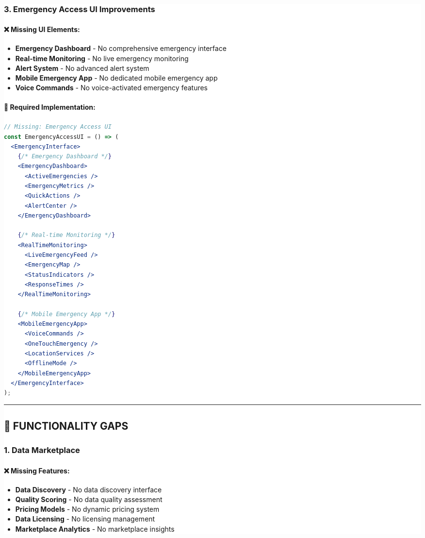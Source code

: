 ### **3. Emergency Access UI Improvements**

#### **❌ Missing UI Elements:**
- **Emergency Dashboard** - No comprehensive emergency interface
- **Real-time Monitoring** - No live emergency monitoring
- **Alert System** - No advanced alert system
- **Mobile Emergency App** - No dedicated mobile emergency app
- **Voice Commands** - No voice-activated emergency features

#### **🔧 Required Implementation:**
```jsx
// Missing: Emergency Access UI
const EmergencyAccessUI = () => (
  <EmergencyInterface>
    {/* Emergency Dashboard */}
    <EmergencyDashboard>
      <ActiveEmergencies />
      <EmergencyMetrics />
      <QuickActions />
      <AlertCenter />
    </EmergencyDashboard>

    {/* Real-time Monitoring */}
    <RealTimeMonitoring>
      <LiveEmergencyFeed />
      <EmergencyMap />
      <StatusIndicators />
      <ResponseTimes />
    </RealTimeMonitoring>

    {/* Mobile Emergency App */}
    <MobileEmergencyApp>
      <VoiceCommands />
      <OneTouchEmergency />
      <LocationServices />
      <OfflineMode />
    </MobileEmergencyApp>
  </EmergencyInterface>
);
```

---

## 🔧 **FUNCTIONALITY GAPS**

### **1. Data Marketplace**

#### **❌ Missing Features:**
- **Data Discovery** - No data discovery interface
- **Quality Scoring** - No data quality assessment
- **Pricing Models** - No dynamic pricing system
- **Data Licensing** - No licensing management
- **Marketplace Analytics** - No marketplace insights
